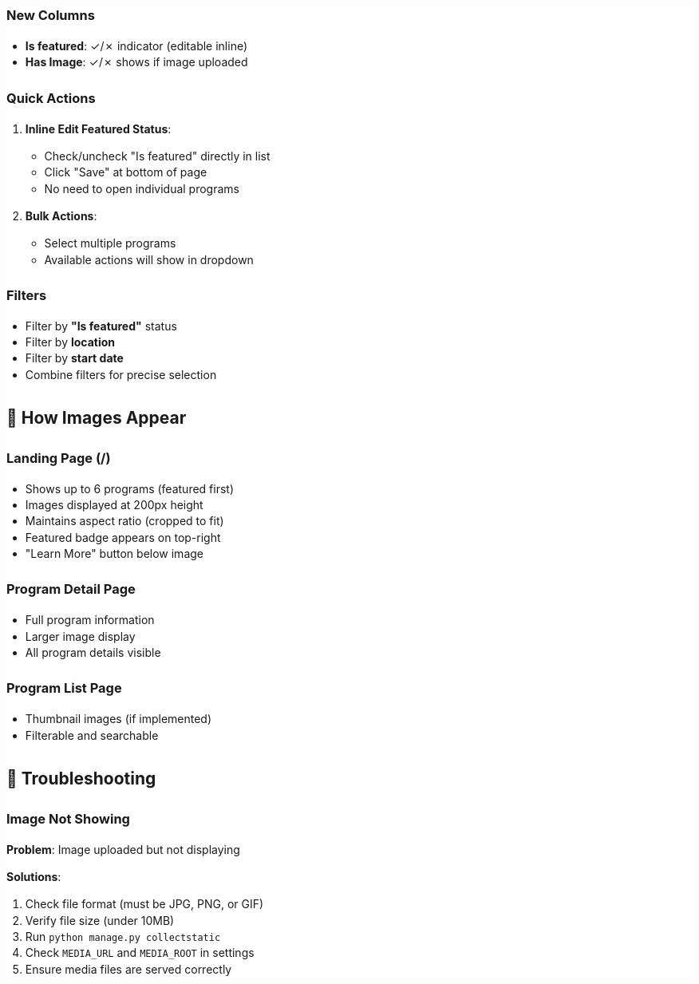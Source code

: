 ### New Columns
- **Is featured**: ✓/✗ indicator (editable inline)
- **Has Image**: ✓/✗ shows if image uploaded

### Quick Actions
1. **Inline Edit Featured Status**:
   - Check/uncheck "Is featured" directly in list
   - Click "Save" at bottom of page
   - No need to open individual programs

2. **Bulk Actions**:
   - Select multiple programs
   - Available actions will show in dropdown

### Filters
- Filter by **"Is featured"** status
- Filter by **location**
- Filter by **start date**
- Combine filters for precise selection

## 🎨 How Images Appear

### Landing Page (/)
- Shows up to 6 programs (featured first)
- Images displayed at 200px height
- Maintains aspect ratio (cropped to fit)
- Featured badge appears on top-right
- "Learn More" button below image

### Program Detail Page
- Full program information
- Larger image display
- All program details visible

### Program List Page
- Thumbnail images (if implemented)
- Filterable and searchable

## 🔧 Troubleshooting

### Image Not Showing
**Problem**: Image uploaded but not displaying

**Solutions**:
1. Check file format (must be JPG, PNG, or GIF)
2. Verify file size (under 10MB)
3. Run `python manage.py collectstatic`
4. Check `MEDIA_URL` and `MEDIA_ROOT` in settings
5. Ensure media files are served correctly
